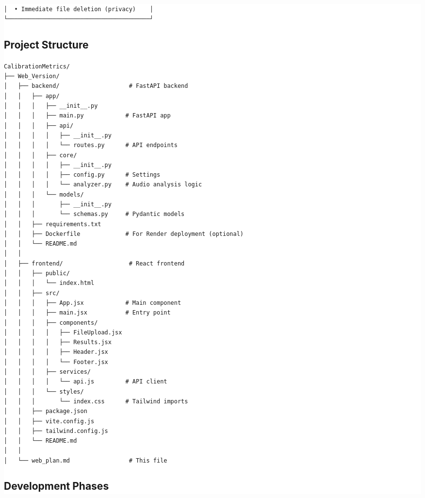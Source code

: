 ```
│  • Immediate file deletion (privacy)    │
└─────────────────────────────────────────┘
```

## Project Structure

```
CalibrationMetrics/
├── Web_Version/
│   ├── backend/                    # FastAPI backend
│   │   ├── app/
│   │   │   ├── __init__.py
│   │   │   ├── main.py            # FastAPI app
│   │   │   ├── api/
│   │   │   │   ├── __init__.py
│   │   │   │   └── routes.py      # API endpoints
│   │   │   ├── core/
│   │   │   │   ├── __init__.py
│   │   │   │   ├── config.py      # Settings
│   │   │   │   └── analyzer.py    # Audio analysis logic
│   │   │   └── models/
│   │   │       ├── __init__.py
│   │   │       └── schemas.py     # Pydantic models
│   │   ├── requirements.txt
│   │   ├── Dockerfile             # For Render deployment (optional)
│   │   └── README.md
│   │
│   ├── frontend/                   # React frontend
│   │   ├── public/
│   │   │   └── index.html
│   │   ├── src/
│   │   │   ├── App.jsx            # Main component
│   │   │   ├── main.jsx           # Entry point
│   │   │   ├── components/
│   │   │   │   ├── FileUpload.jsx
│   │   │   │   ├── Results.jsx
│   │   │   │   ├── Header.jsx
│   │   │   │   └── Footer.jsx
│   │   │   ├── services/
│   │   │   │   └── api.js         # API client
│   │   │   └── styles/
│   │   │       └── index.css      # Tailwind imports
│   │   ├── package.json
│   │   ├── vite.config.js
│   │   ├── tailwind.config.js
│   │   └── README.md
│   │
│   └── web_plan.md                 # This file
```

## Development Phases
